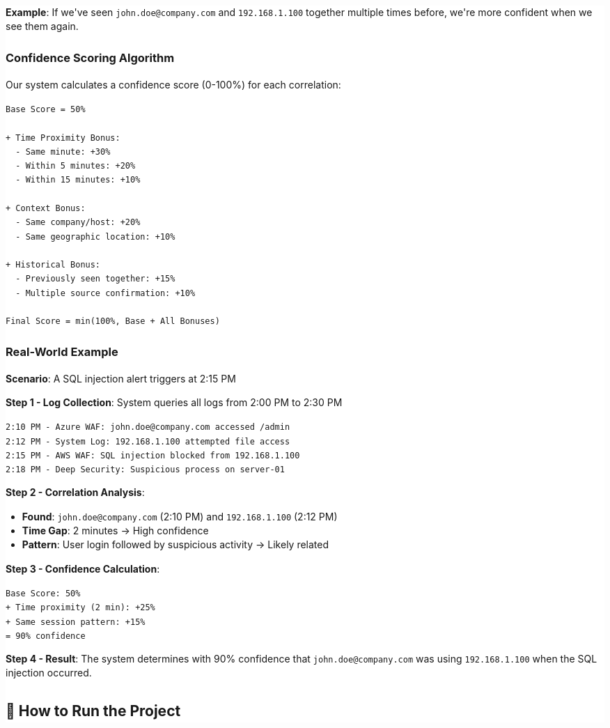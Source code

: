 **Example**: If we've seen `john.doe@company.com` and `192.168.1.100` together multiple times before, we're more confident when we see them again.

### Confidence Scoring Algorithm

Our system calculates a confidence score (0-100%) for each correlation:

```
Base Score = 50%

+ Time Proximity Bonus:
  - Same minute: +30%
  - Within 5 minutes: +20%
  - Within 15 minutes: +10%

+ Context Bonus:
  - Same company/host: +20%
  - Same geographic location: +10%

+ Historical Bonus:
  - Previously seen together: +15%
  - Multiple source confirmation: +10%

Final Score = min(100%, Base + All Bonuses)
```

### Real-World Example

**Scenario**: A SQL injection alert triggers at 2:15 PM

**Step 1 - Log Collection**: System queries all logs from 2:00 PM to 2:30 PM
```
2:10 PM - Azure WAF: john.doe@company.com accessed /admin
2:12 PM - System Log: 192.168.1.100 attempted file access
2:15 PM - AWS WAF: SQL injection blocked from 192.168.1.100
2:18 PM - Deep Security: Suspicious process on server-01
```

**Step 2 - Correlation Analysis**:
- **Found**: `john.doe@company.com` (2:10 PM) and `192.168.1.100` (2:12 PM)
- **Time Gap**: 2 minutes → High confidence
- **Pattern**: User login followed by suspicious activity → Likely related

**Step 3 - Confidence Calculation**:
```
Base Score: 50%
+ Time proximity (2 min): +25%
+ Same session pattern: +15%
= 90% confidence
```

**Step 4 - Result**: The system determines with 90% confidence that `john.doe@company.com` was using `192.168.1.100` when the SQL injection occurred.

## 🚀 How to Run the Project
